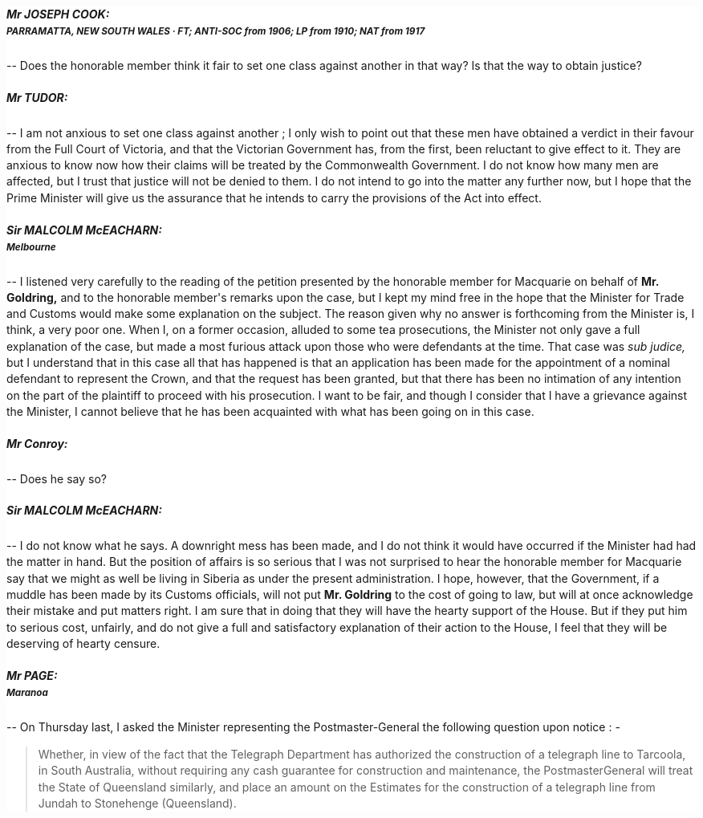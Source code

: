 ##### Mr JOSEPH COOK:<br><small class="text-muted">PARRAMATTA, NEW SOUTH WALES &middot; FT; ANTI-SOC from 1906; LP from 1910; NAT from 1917</small>

-- Does the honorable member think it fair to set one class against another in that way? Is that the way to obtain justice? 

##### Mr TUDOR:

-- I am not anxious to set one class against another ; I only wish to point out that these men have obtained a verdict in their favour from the Full Court of Victoria, and that the Victorian Government has, from the first, been reluctant to give effect to it. They are anxious to know now how their claims will be treated by the Commonwealth Government. I do not know how many men are affected, but I trust that justice will not be denied to them. I do not intend to go into the matter any further now, but I hope that the Prime Minister will give us the assurance that he intends to carry the provisions of the Act into effect. 

##### Sir MALCOLM McEACHARN:<br><small class="text-muted">Melbourne</small>

-- I listened very carefully to the reading of the petition presented by the honorable member for Macquarie on behalf  of  **Mr. Goldring,**  and to the honorable member's remarks upon the case, but I kept my mind free in the hope that the Minister for Trade and Customs would make some explanation on the subject. The reason given why no answer is forthcoming from the Minister is, I think, a very poor one. When I, on a former occasion, alluded to some tea prosecutions, the Minister not only gave a full explanation of the case, but made a most furious attack upon those who were defendants at the time. That case was  *sub judice,*  but I understand that in this case all that has happened is that an application has been made for the appointment of a nominal defendant to represent the Crown, and that the request has been granted, but that there has been no intimation of any intention on the part of the plaintiff to proceed with his prosecution. I want to be fair, and though I consider that I have a grievance against the Minister, I cannot believe that he has been acquainted with what has been going on in this case. 

##### Mr Conroy:

-- Does he say so? 

##### Sir MALCOLM McEACHARN:

-- I do not know what he says. A downright mess has been made, and I do not think it would have occurred if the Minister had had the matter in hand. But the position of affairs is so serious that I was not surprised to hear the honorable member for Macquarie say that we might as well be living in Siberia as under the present administration. I hope, however, that the Government, if a muddle has been made by its Customs officials, will not put  **Mr. Goldring**  to the cost of going to law, but will at once acknowledge their mistake and put matters right. I am sure that in doing that they will have the hearty support of the House. But if they put him to serious cost, unfairly, and do not give a full and satisfactory explanation of their action to the House, I feel that they will be deserving of hearty censure. 

##### Mr PAGE:<br><small class="text-muted">Maranoa</small>

-- On Thursday last, I asked the Minister representing the Postmaster-General the following question upon notice :  - 

  >Whether, in view of the fact that the Telegraph Department has authorized the construction of a telegraph line to Tarcoola, in South Australia, without requiring any cash guarantee for construction and maintenance, the PostmasterGeneral will treat the State of Queensland similarly, and place an amount on the Estimates for the construction of a telegraph line from Jundah to Stonehenge (Queensland). 
